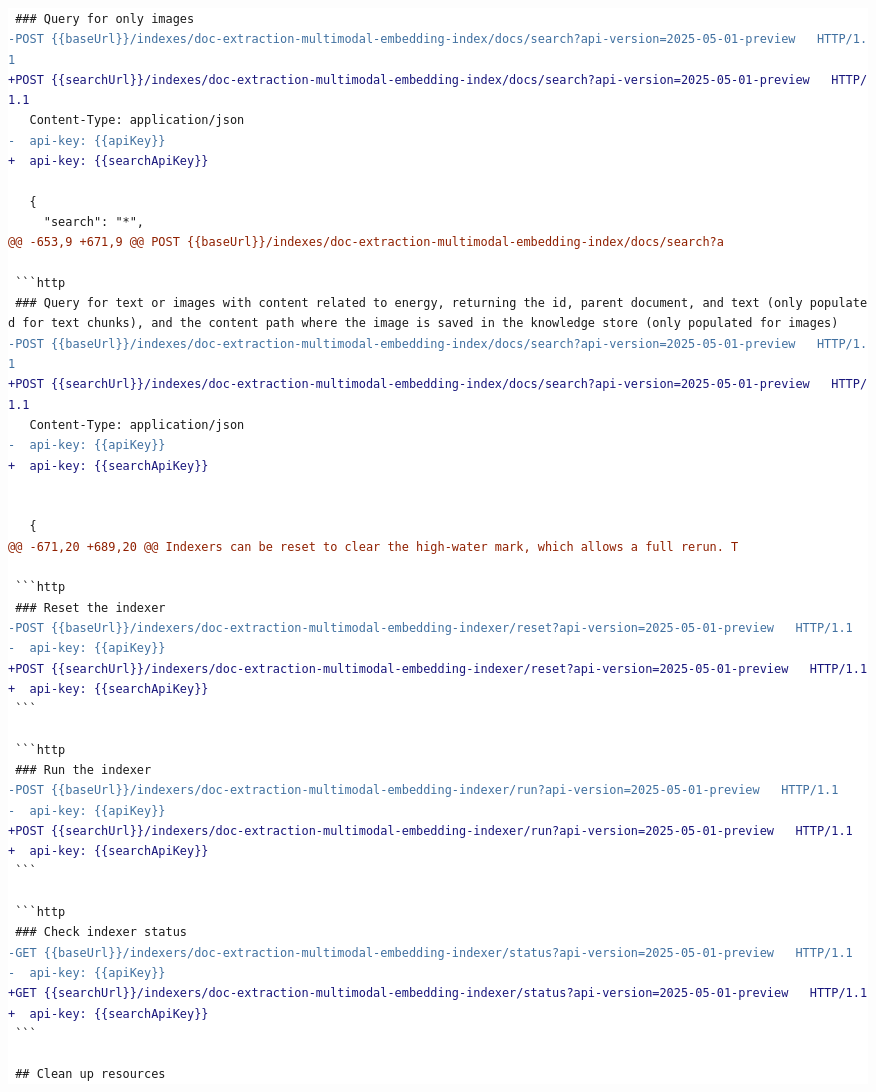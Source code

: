````diff
 ### Query for only images
-POST {{baseUrl}}/indexes/doc-extraction-multimodal-embedding-index/docs/search?api-version=2025-05-01-preview   HTTP/1.1
+POST {{searchUrl}}/indexes/doc-extraction-multimodal-embedding-index/docs/search?api-version=2025-05-01-preview   HTTP/1.1
   Content-Type: application/json
-  api-key: {{apiKey}}
+  api-key: {{searchApiKey}}
   
   {
     "search": "*",
@@ -653,9 +671,9 @@ POST {{baseUrl}}/indexes/doc-extraction-multimodal-embedding-index/docs/search?a
 
 ```http
 ### Query for text or images with content related to energy, returning the id, parent document, and text (only populated for text chunks), and the content path where the image is saved in the knowledge store (only populated for images)
-POST {{baseUrl}}/indexes/doc-extraction-multimodal-embedding-index/docs/search?api-version=2025-05-01-preview   HTTP/1.1
+POST {{searchUrl}}/indexes/doc-extraction-multimodal-embedding-index/docs/search?api-version=2025-05-01-preview   HTTP/1.1
   Content-Type: application/json
-  api-key: {{apiKey}}
+  api-key: {{searchApiKey}}
   
 
   {
@@ -671,20 +689,20 @@ Indexers can be reset to clear the high-water mark, which allows a full rerun. T
 
 ```http
 ### Reset the indexer
-POST {{baseUrl}}/indexers/doc-extraction-multimodal-embedding-indexer/reset?api-version=2025-05-01-preview   HTTP/1.1
-  api-key: {{apiKey}}
+POST {{searchUrl}}/indexers/doc-extraction-multimodal-embedding-indexer/reset?api-version=2025-05-01-preview   HTTP/1.1
+  api-key: {{searchApiKey}}
 ```
 
 ```http
 ### Run the indexer
-POST {{baseUrl}}/indexers/doc-extraction-multimodal-embedding-indexer/run?api-version=2025-05-01-preview   HTTP/1.1
-  api-key: {{apiKey}}
+POST {{searchUrl}}/indexers/doc-extraction-multimodal-embedding-indexer/run?api-version=2025-05-01-preview   HTTP/1.1
+  api-key: {{searchApiKey}}
 ```
 
 ```http
 ### Check indexer status 
-GET {{baseUrl}}/indexers/doc-extraction-multimodal-embedding-indexer/status?api-version=2025-05-01-preview   HTTP/1.1
-  api-key: {{apiKey}}
+GET {{searchUrl}}/indexers/doc-extraction-multimodal-embedding-indexer/status?api-version=2025-05-01-preview   HTTP/1.1
+  api-key: {{searchApiKey}}
 ```
 
 ## Clean up resources
````
</details>
